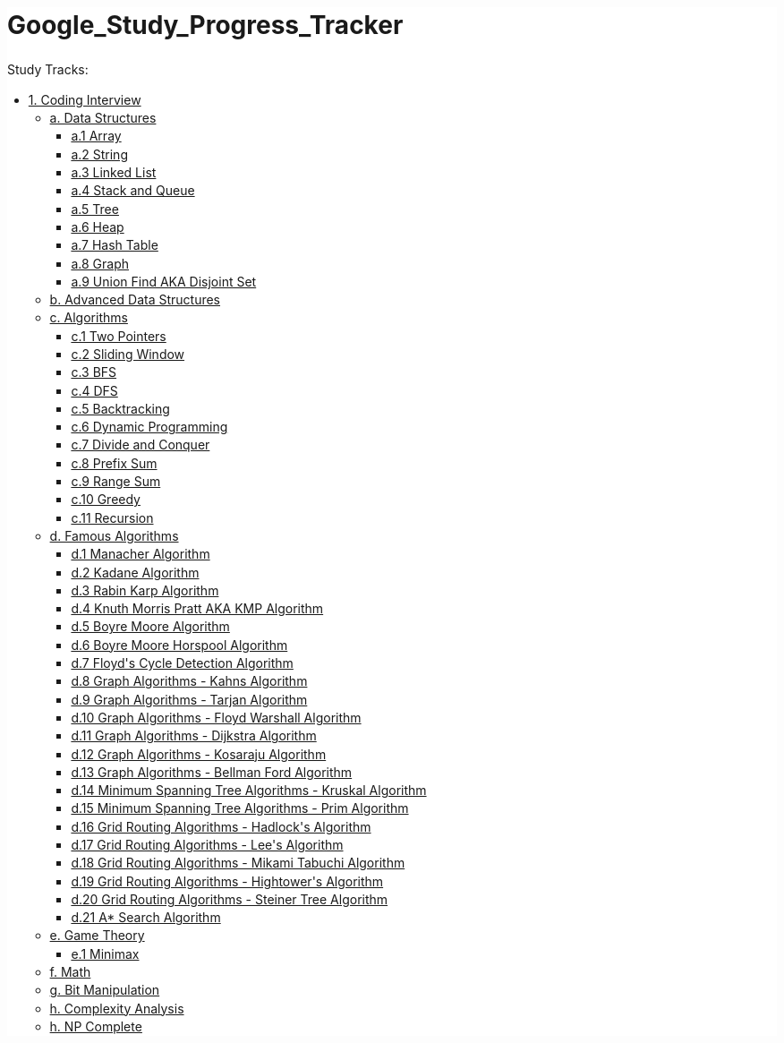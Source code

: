 # Google_Study_Progress_Tracker

Study Tracks:
* [1. Coding Interview](#1-coding-interview)
  - [a. Data Structures](#a-data-structures)
    - [a.1 Array](#a1-array)    
    - [a.2 String](#a2-string)    
    - [a.3 Linked List](#a3-linked-list)
    - [a.4 Stack and Queue](#a4-stack-and-queue)
    - [a.5 Tree](#a5-tree)
    - [a.6 Heap](#a6-heap)
    - [a.7 Hash Table](#a7-hash-table)
    - [a.8 Graph](#a8-graph)
    - [a.9 Union Find AKA Disjoint Set](#a9-union-find-aka-disjoint-set)
  - [b. Advanced Data Structures](#b-advanced-data-structures)
  - [c. Algorithms](#c-algorithms)
    - [c.1 Two Pointers](#c1-two-pointers)
    - [c.2 Sliding Window](#c2-sliding-window)
    - [c.3 BFS](#c3-bfs)
    - [c.4 DFS](#c4-dfs)
    - [c.5 Backtracking](#c5-backtracking)
    - [c.6 Dynamic Programming](#c6-dynamic-programming)
    - [c.7 Divide and Conquer](#c7-divide-and-conquer)
    - [c.8 Prefix Sum](#c8-prefix-sum)
    - [c.9 Range Sum](#c9-range-sum)
    - [c.10 Greedy](#c10-greedy)
    - [c.11 Recursion](#c11-recursion)
  - [d. Famous Algorithms](#d-algorithms)
    - [d.1 Manacher Algorithm](#d1-manacher-algorithm)
    - [d.2 Kadane Algorithm](#d2-kadane-algorithm)
    - [d.3 Rabin Karp Algorithm](#d3-rabin-karp-algorithm)
    - [d.4 Knuth Morris Pratt AKA KMP Algorithm](#d4-knuth-morris-pratt-kmp-algorithm)
    - [d.5 Boyre Moore Algorithm](#d5-boyre-moore-algorithm)
    - [d.6 Boyre Moore Horspool Algorithm](#d6-boyre-moore-horspool-algorithm)
    - [d.7 Floyd's Cycle Detection Algorithm](#d7-floyds-cycle-detection-algorithm)
    - [d.8 Graph Algorithms - Kahns Algorithm](#d8-graph-algorithms---kahns-algorithm)
    - [d.9 Graph Algorithms - Tarjan Algorithm](#d9-graph-algorithms---tarjan-algorithm)
    - [d.10 Graph Algorithms - Floyd Warshall Algorithm](#d10-graph-algorithms---floyd-warshall-algorithm)
    - [d.11 Graph Algorithms - Dijkstra Algorithm](#d11-graph-algorithms---dijkstra-algorithm)  
    - [d.12 Graph Algorithms - Kosaraju Algorithm](#d12-graph-algorithms---kosaraju-algorithm)  
    - [d.13 Graph Algorithms - Bellman Ford Algorithm](#d13-graph-algorithms---bellman-ford-algorithm)  
    - [d.14 Minimum Spanning Tree Algorithms - Kruskal Algorithm](#d14-minimum-spanning-tree-algorithms---kruskal-algorithm)  
    - [d.15 Minimum Spanning Tree Algorithms - Prim Algorithm](#d15-minimum-spanning-tree-algorithms---prim-algorithm)  
    - [d.16 Grid Routing Algorithms - Hadlock's Algorithm](#d16-grid-routing-algorithms---hadlocks-algorithm)  
    - [d.17 Grid Routing Algorithms - Lee's Algorithm](#d17-grid-routing-algorithms---lees-algorithm)  
    - [d.18 Grid Routing Algorithms - Mikami Tabuchi Algorithm](#d18-grid-routing-algorithms---mikami-tabuchi-algorithm)  
    - [d.19 Grid Routing Algorithms - Hightower's Algorithm](#d19-grid-routing-algorithms---hightowers-algorithm)
    - [d.20 Grid Routing Algorithms - Steiner Tree Algorithm](#d20-grid-routing-algorithms---steiner-tree-algorithm)
    - [d.21 A* Search Algorithm](#d21-a-star-search-algorithm)
  - [e. Game Theory](#e-algorithms)
    - [e.1 Minimax](#a1-minimax)
  - [f. Math](#f-math)
  - [g. Bit Manipulation](#g-bit-manipulation)
  - [h. Complexity Analysis](#h-complexity-analysis)
  - [h. NP Complete](#h-np-complete)